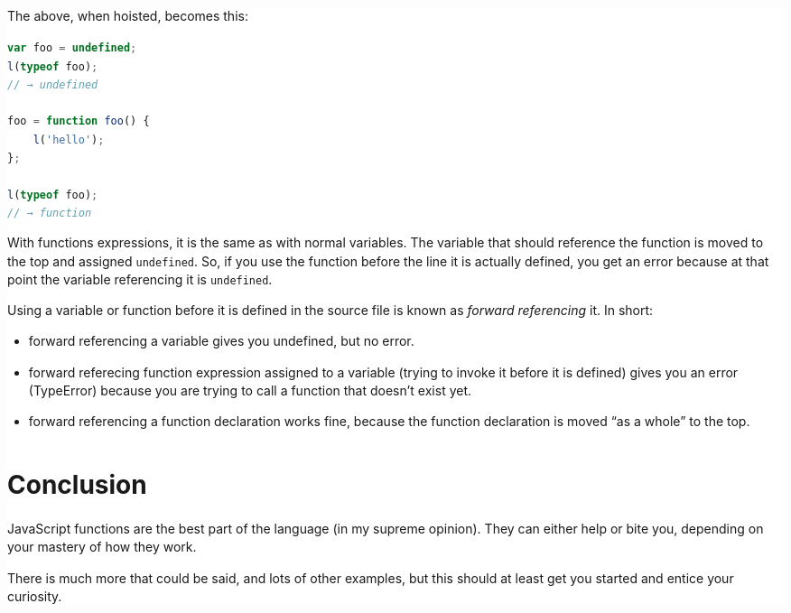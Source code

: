 The above, when hoisted, becomes this:

``` javascript
var foo = undefined;
l(typeof foo);
// → undefined

foo = function foo() {
    l('hello');
};

l(typeof foo);
// → function
```

With functions expressions, it is the same as with normal variables. The variable that should reference the function is moved to the top and assigned `undefined`. So, if you use the function before the line it is actually defined, you get an error because at that point the variable referencing it is `undefined`.

Using a variable or function before it is defined in the source file is known as *forward referencing* it. In short:

  - forward referencing a variable gives you undefined, but no error.

  - forward referecing function expression assigned to a variable (trying to invoke it before it is defined) gives you an error (TypeError) because you are trying to call a function that doesn’t exist yet.

  - forward referencing a function declaration works fine, because the function declaration is moved “as a whole” to the top.

# Conclusion

JavaScript functions are the best part of the language (in my supreme opinion). They can either help or bite you, depending on your mastery of how they work.

There is much more that could be said, and lots of other examples, but this should at least get you started and entice your curiosity.
